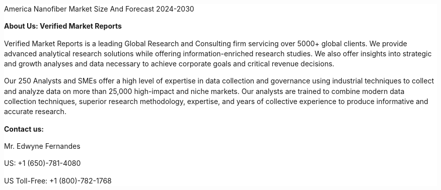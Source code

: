 America Nanofiber Market Size And Forecast 2024-2030</a></strong></span></p></blockquote><p><strong>About Us: Verified Market Reports</strong></p><p>Verified Market Reports is a leading Global Research and Consulting firm servicing over 5000+ global clients. We provide advanced analytical research solutions while offering information-enriched research studies. We also offer insights into strategic and growth analyses and data necessary to achieve corporate goals and critical revenue decisions.</p><p>Our 250 Analysts and SMEs offer a high level of expertise in data collection and governance using industrial techniques to collect and analyze data on more than 25,000 high-impact and niche markets. Our analysts are trained to combine modern data collection techniques, superior research methodology, expertise, and years of collective experience to produce informative and accurate research.</p><p><strong>Contact us:</strong></p><p>Mr. Edwyne Fernandes</p><p>US: +1 (650)-781-4080</p><p>US Toll-Free: +1 (800)-782-1768</p>
